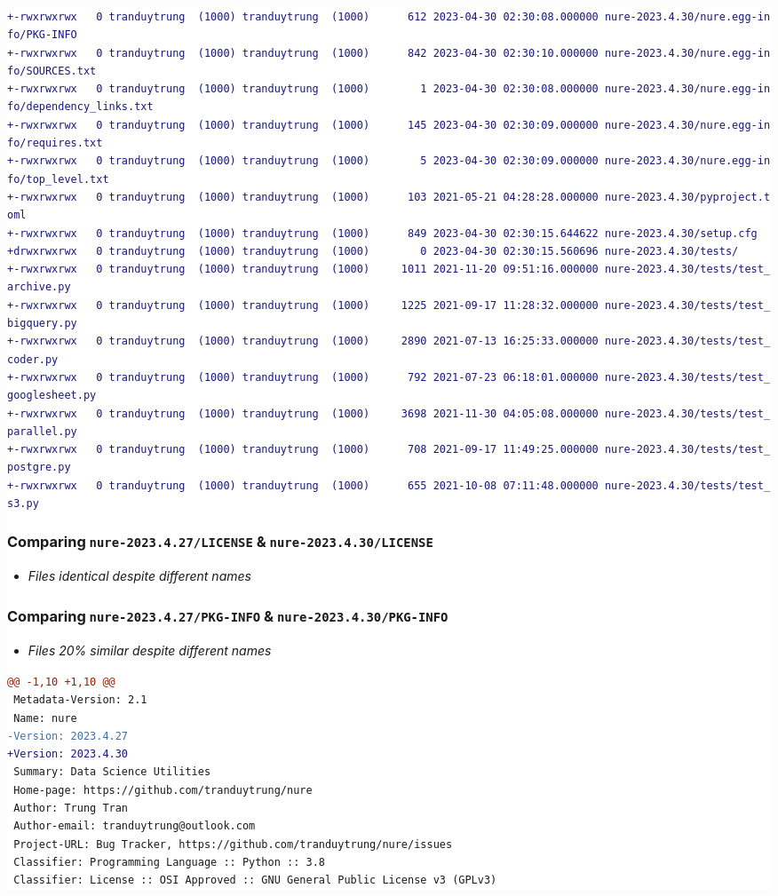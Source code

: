 ```diff
+-rwxrwxrwx   0 tranduytrung  (1000) tranduytrung  (1000)      612 2023-04-30 02:30:08.000000 nure-2023.4.30/nure.egg-info/PKG-INFO
+-rwxrwxrwx   0 tranduytrung  (1000) tranduytrung  (1000)      842 2023-04-30 02:30:10.000000 nure-2023.4.30/nure.egg-info/SOURCES.txt
+-rwxrwxrwx   0 tranduytrung  (1000) tranduytrung  (1000)        1 2023-04-30 02:30:08.000000 nure-2023.4.30/nure.egg-info/dependency_links.txt
+-rwxrwxrwx   0 tranduytrung  (1000) tranduytrung  (1000)      145 2023-04-30 02:30:09.000000 nure-2023.4.30/nure.egg-info/requires.txt
+-rwxrwxrwx   0 tranduytrung  (1000) tranduytrung  (1000)        5 2023-04-30 02:30:09.000000 nure-2023.4.30/nure.egg-info/top_level.txt
+-rwxrwxrwx   0 tranduytrung  (1000) tranduytrung  (1000)      103 2021-05-21 04:28:28.000000 nure-2023.4.30/pyproject.toml
+-rwxrwxrwx   0 tranduytrung  (1000) tranduytrung  (1000)      849 2023-04-30 02:30:15.644622 nure-2023.4.30/setup.cfg
+drwxrwxrwx   0 tranduytrung  (1000) tranduytrung  (1000)        0 2023-04-30 02:30:15.560696 nure-2023.4.30/tests/
+-rwxrwxrwx   0 tranduytrung  (1000) tranduytrung  (1000)     1011 2021-11-20 09:51:16.000000 nure-2023.4.30/tests/test_archive.py
+-rwxrwxrwx   0 tranduytrung  (1000) tranduytrung  (1000)     1225 2021-09-17 11:28:32.000000 nure-2023.4.30/tests/test_bigquery.py
+-rwxrwxrwx   0 tranduytrung  (1000) tranduytrung  (1000)     2890 2021-07-13 16:25:33.000000 nure-2023.4.30/tests/test_coder.py
+-rwxrwxrwx   0 tranduytrung  (1000) tranduytrung  (1000)      792 2021-07-23 06:18:01.000000 nure-2023.4.30/tests/test_googlesheet.py
+-rwxrwxrwx   0 tranduytrung  (1000) tranduytrung  (1000)     3698 2021-11-30 04:05:08.000000 nure-2023.4.30/tests/test_parallel.py
+-rwxrwxrwx   0 tranduytrung  (1000) tranduytrung  (1000)      708 2021-09-17 11:49:25.000000 nure-2023.4.30/tests/test_postgre.py
+-rwxrwxrwx   0 tranduytrung  (1000) tranduytrung  (1000)      655 2021-10-08 07:11:48.000000 nure-2023.4.30/tests/test_s3.py
```

### Comparing `nure-2023.4.27/LICENSE` & `nure-2023.4.30/LICENSE`

 * *Files identical despite different names*

### Comparing `nure-2023.4.27/PKG-INFO` & `nure-2023.4.30/PKG-INFO`

 * *Files 20% similar despite different names*

```diff
@@ -1,10 +1,10 @@
 Metadata-Version: 2.1
 Name: nure
-Version: 2023.4.27
+Version: 2023.4.30
 Summary: Data Science Utilities
 Home-page: https://github.com/tranduytrung/nure
 Author: Trung Tran
 Author-email: tranduytrung@outlook.com
 Project-URL: Bug Tracker, https://github.com/tranduytrung/nure/issues
 Classifier: Programming Language :: Python :: 3.8
 Classifier: License :: OSI Approved :: GNU General Public License v3 (GPLv3)
```
